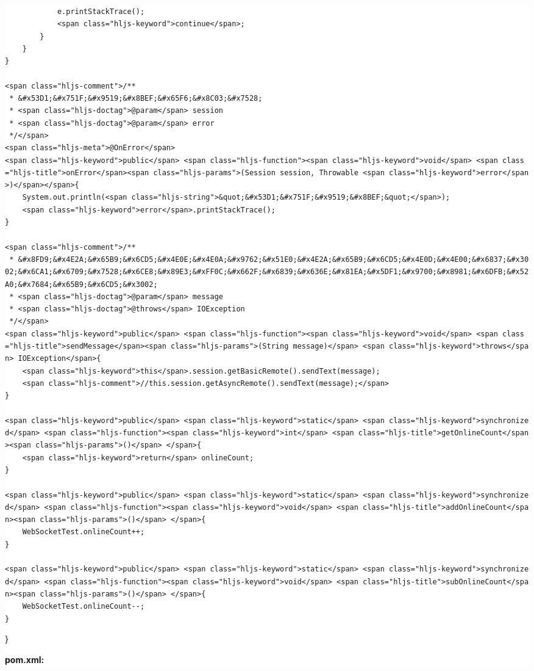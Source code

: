                 e.printStackTrace();
                <span class="hljs-keyword">continue</span>;
            }
        }
    }

    <span class="hljs-comment">/**
     * &#x53D1;&#x751F;&#x9519;&#x8BEF;&#x65F6;&#x8C03;&#x7528;
     * <span class="hljs-doctag">@param</span> session
     * <span class="hljs-doctag">@param</span> error
     */</span>
    <span class="hljs-meta">@OnError</span>
    <span class="hljs-keyword">public</span> <span class="hljs-function"><span class="hljs-keyword">void</span> <span class="hljs-title">onError</span><span class="hljs-params">(Session session, Throwable <span class="hljs-keyword">error</span>)</span></span>{
        System.out.println(<span class="hljs-string">&quot;&#x53D1;&#x751F;&#x9519;&#x8BEF;&quot;</span>);
        <span class="hljs-keyword">error</span>.printStackTrace();
    }

    <span class="hljs-comment">/**
     * &#x8FD9;&#x4E2A;&#x65B9;&#x6CD5;&#x4E0E;&#x4E0A;&#x9762;&#x51E0;&#x4E2A;&#x65B9;&#x6CD5;&#x4E0D;&#x4E00;&#x6837;&#x3002;&#x6CA1;&#x6709;&#x7528;&#x6CE8;&#x89E3;&#xFF0C;&#x662F;&#x6839;&#x636E;&#x81EA;&#x5DF1;&#x9700;&#x8981;&#x6DFB;&#x52A0;&#x7684;&#x65B9;&#x6CD5;&#x3002;
     * <span class="hljs-doctag">@param</span> message
     * <span class="hljs-doctag">@throws</span> IOException
     */</span>
    <span class="hljs-keyword">public</span> <span class="hljs-function"><span class="hljs-keyword">void</span> <span class="hljs-title">sendMessage</span><span class="hljs-params">(String message)</span> <span class="hljs-keyword">throws</span> IOException</span>{
        <span class="hljs-keyword">this</span>.session.getBasicRemote().sendText(message);
        <span class="hljs-comment">//this.session.getAsyncRemote().sendText(message);</span>
    }

    <span class="hljs-keyword">public</span> <span class="hljs-keyword">static</span> <span class="hljs-keyword">synchronized</span> <span class="hljs-function"><span class="hljs-keyword">int</span> <span class="hljs-title">getOnlineCount</span><span class="hljs-params">()</span> </span>{
        <span class="hljs-keyword">return</span> onlineCount;
    }

    <span class="hljs-keyword">public</span> <span class="hljs-keyword">static</span> <span class="hljs-keyword">synchronized</span> <span class="hljs-function"><span class="hljs-keyword">void</span> <span class="hljs-title">addOnlineCount</span><span class="hljs-params">()</span> </span>{
        WebSocketTest.onlineCount++;
    }

    <span class="hljs-keyword">public</span> <span class="hljs-keyword">static</span> <span class="hljs-keyword">synchronized</span> <span class="hljs-function"><span class="hljs-keyword">void</span> <span class="hljs-title">subOnlineCount</span><span class="hljs-params">()</span> </span>{
        WebSocketTest.onlineCount--;
    }
}
</code></pre>
<p><strong>pom.xml:</strong></p>
<div class="widget-codetool" style="display:none;">
      <div class="widget-codetool--inner">
      <span class="selectCode code-tool" data-toggle="tooltip" data-placement="top" title="" data-original-title="&#x5168;&#x9009;"></span>
      <span type="button" class="copyCode code-tool" data-toggle="tooltip" data-placement="top" data-clipboard-text=" &lt;dependencies&gt;
      &lt;dependency&gt;
        &lt;groupId&gt;javax&lt;/groupId&gt;
        &lt;artifactId&gt;javaee-api&lt;/artifactId&gt;
        &lt;version&gt;7.0&lt;/version&gt;
        &lt;scope&gt;provided&lt;/scope&gt;
      &lt;/dependency&gt;
  &lt;/dependencies&gt;" title="" data-original-title="&#x590D;&#x5236;"></span>